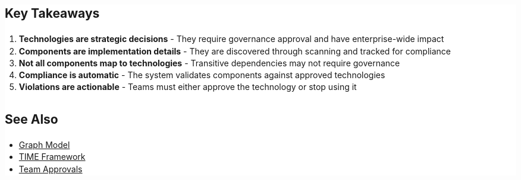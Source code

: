 ## Key Takeaways

1. **Technologies are strategic decisions** - They require governance approval and have enterprise-wide impact
2. **Components are implementation details** - They are discovered through scanning and tracked for compliance
3. **Not all components map to technologies** - Transitive dependencies may not require governance
4. **Compliance is automatic** - The system validates components against approved technologies
5. **Violations are actionable** - Teams must either approve the technology or stop using it

## See Also

- [Graph Model](/docs/architecture/graph-model)
- [TIME Framework](/docs/features/time-framework)
- [Team Approvals](/docs/features/team-approvals)
